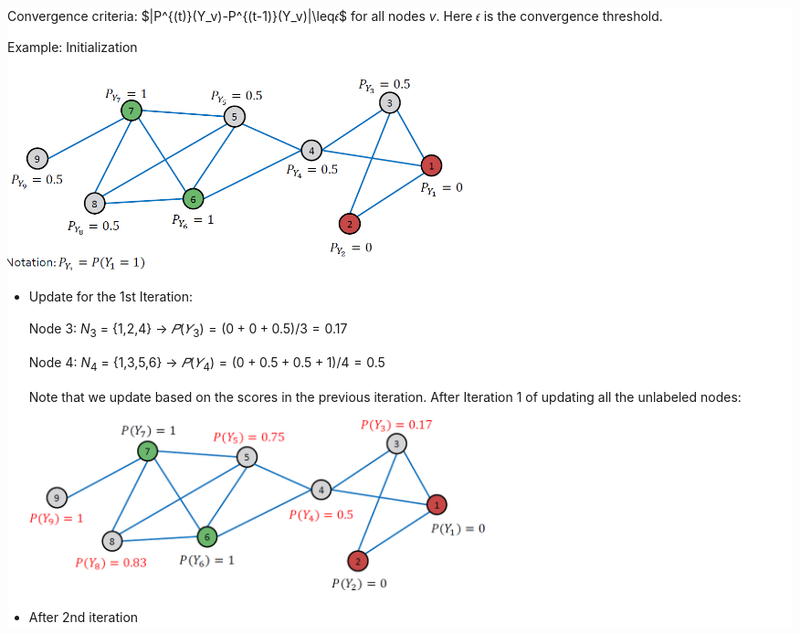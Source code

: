   Convergence criteria: $|P^{(t)}(Y_v)-P^{(t-1)}(Y_v)|\leq𝜖$ for all nodes $v$. Here 𝜖 is the convergence threshold.

Example: Initialization

<img src="src/L4/4.1.4.png" width="500"> 

- Update for the 1st Iteration:
    
    Node 3: $N_3$ = {1,2,4} &rarr; $𝑃(𝑌_3)=(0+0+0.5)/3=0.17$

    Node 4: $N_4$ = {1,3,5,6} &rarr; $𝑃(𝑌_4)=(0+0.5+0.5+1)/4=0.5$

    Note that we update based on the scores in the previous iteration. After Iteration 1 of updating all the unlabeled nodes:

    <img src="src/L4/4.1.5.png" width="500">  

- After 2nd iteration
